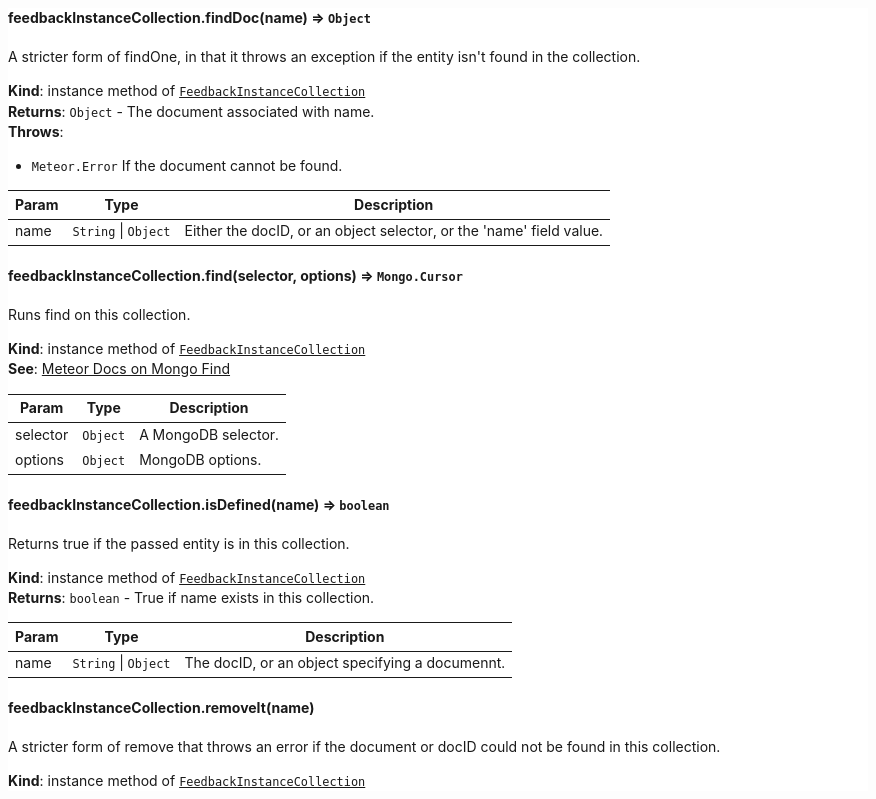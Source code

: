 #### feedbackInstanceCollection.findDoc(name) ⇒ <code>Object</code>
A stricter form of findOne, in that it throws an exception if the entity isn't found in the collection.

**Kind**: instance method of <code>[FeedbackInstanceCollection](#module_FeedbackInstance..FeedbackInstanceCollection)</code>  
**Returns**: <code>Object</code> - The document associated with name.  
**Throws**:

- <code>Meteor.Error</code> If the document cannot be found.


| Param | Type | Description |
| --- | --- | --- |
| name | <code>String</code> &#124; <code>Object</code> | Either the docID, or an object selector, or the 'name' field value. |

<a name=""></a>

#### feedbackInstanceCollection.find(selector, options) ⇒ <code>Mongo.Cursor</code>
Runs find on this collection.

**Kind**: instance method of <code>[FeedbackInstanceCollection](#module_FeedbackInstance..FeedbackInstanceCollection)</code>  
**See**: [Meteor Docs on Mongo Find](http://docs.meteor.com/#/full/find)  

| Param | Type | Description |
| --- | --- | --- |
| selector | <code>Object</code> | A MongoDB selector. |
| options | <code>Object</code> | MongoDB options. |

<a name=""></a>

#### feedbackInstanceCollection.isDefined(name) ⇒ <code>boolean</code>
Returns true if the passed entity is in this collection.

**Kind**: instance method of <code>[FeedbackInstanceCollection](#module_FeedbackInstance..FeedbackInstanceCollection)</code>  
**Returns**: <code>boolean</code> - True if name exists in this collection.  

| Param | Type | Description |
| --- | --- | --- |
| name | <code>String</code> &#124; <code>Object</code> | The docID, or an object specifying a documennt. |

<a name=""></a>

#### feedbackInstanceCollection.removeIt(name)
A stricter form of remove that throws an error if the document or docID could not be found in this collection.

**Kind**: instance method of <code>[FeedbackInstanceCollection](#module_FeedbackInstance..FeedbackInstanceCollection)</code>  
